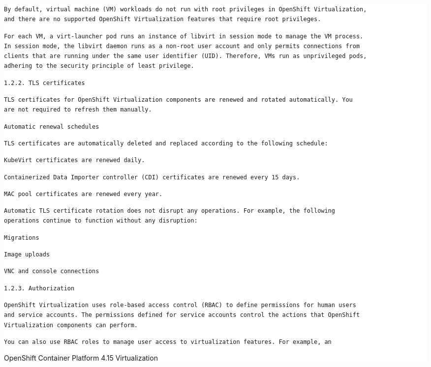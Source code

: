 ```
By default, virtual machine (VM) workloads do not run with root privileges in OpenShift Virtualization,
and there are no supported OpenShift Virtualization features that require root privileges.
```
```
For each VM, a virt-launcher pod runs an instance of libvirt in session mode to manage the VM process.
In session mode, the libvirt daemon runs as a non-root user account and only permits connections from
clients that are running under the same user identifier (UID). Therefore, VMs run as unprivileged pods,
adhering to the security principle of least privilege.
```
```
1.2.2. TLS certificates
```
```
TLS certificates for OpenShift Virtualization components are renewed and rotated automatically. You
are not required to refresh them manually.
```
```
Automatic renewal schedules
```
```
TLS certificates are automatically deleted and replaced according to the following schedule:
```
```
KubeVirt certificates are renewed daily.
```
```
Containerized Data Importer controller (CDI) certificates are renewed every 15 days.
```
```
MAC pool certificates are renewed every year.
```
```
Automatic TLS certificate rotation does not disrupt any operations. For example, the following
operations continue to function without any disruption:
```
```
Migrations
```
```
Image uploads
```
```
VNC and console connections
```
```
1.2.3. Authorization
```
```
OpenShift Virtualization uses role-based access control (RBAC) to define permissions for human users
and service accounts. The permissions defined for service accounts control the actions that OpenShift
Virtualization components can perform.
```
```
You can also use RBAC roles to manage user access to virtualization features. For example, an
```
OpenShift Container Platform 4.15 Virtualization

